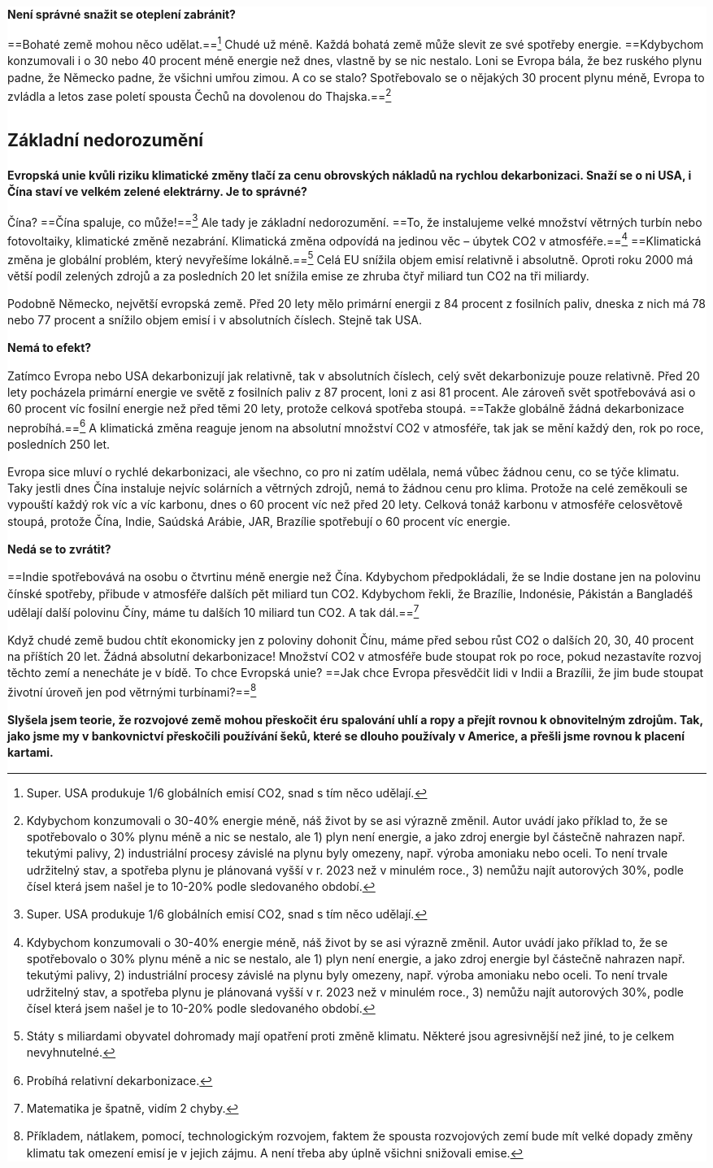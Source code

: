 [^41]: Super, takže vědci dokáží předpovídat globální teploty.
[^42]: Přesně nevíme, ale to samozřejmě nic neznamená.
[^43]: Tady je třeba citace, ne jen vágní pocit. Například: https://en.wikipedia.org/wiki/Effects_of_climate_change
[^44]: Vypadá to jako velmi složitá problematika. Bylo by super, když by to někdo studoval a vědecky zkoumal.
[^45]: Můžeme předpovídat celkové trendy, i když události tvořící tyto trendy jsou jednotlivě nepředpovídatelné.
[^46]: Zdá se že autor přečetl pár tweetů a tvrdí že to je limit našeho poznání o změně klimatu.
[^47]: To také zní jako komplexní téma, které by se vyplatilo zkoumat. https://en.wikipedia.org/wiki/Effects_of_climate_change_on_human_health

**Není správné snažit se oteplení zabránit?**

==Bohaté země mohou něco udělat.==[^51] Chudé už méně. Každá bohatá země může slevit ze své spotřeby energie. ==Kdybychom konzumovali i o 30 nebo 40 procent méně energie než dnes, vlastně by se nic nestalo. Loni se Evropa bála, že bez ruského plynu padne, že Německo padne, že všichni umřou zimou. A co se stalo? Spotřebovalo se o nějakých 30 procent plynu méně, Evropa to zvládla a letos zase poletí spousta Čechů na dovolenou do Thajska.==[^52]

[^51]: Super. USA produkuje 1/6 globálních emisí CO2, snad s tím něco udělají.
[^52]: Kdybychom konzumovali o 30-40% energie méně, náš život by se asi výrazně změnil. Autor uvádí jako příklad to, že se spotřebovalo o 30% plynu méně a nic se nestalo, ale 1) plyn není energie, a jako zdroj energie byl částečně nahrazen např. tekutými palivy, 2) industriální procesy závislé na plynu byly omezeny, např. výroba amoniaku nebo oceli. To není trvale udržitelný stav, a spotřeba plynu je plánovaná vyšší v r. 2023 než v minulém roce., 3) nemůžu najít autorových 30%, podle čísel která jsem našel je to 10-20% podle sledovaného období.

## Základní nedorozumění

**Evropská unie kvůli riziku klimatické změny tlačí za cenu obrovských nákladů na rychlou dekarbonizaci. Snaží se o ni USA, i Čína staví ve velkém zelené elektrárny. Je to správné?**

Čína? ==Čína spaluje, co může!==[^51] Ale tady je základní nedorozumění. ==To, že instalujeme velké množství větrných turbín nebo fotovoltaiky, klimatické změně nezabrání. Klimatická změna odpovídá na jedinou věc – úbytek CO2 v atmosféře.==[^52] ==Klimatická změna je globální problém, který nevyřešíme lokálně.==[^53] Celá EU snížila objem emisí relativně i absolutně. Oproti roku 2000 má větší podíl zelených zdrojů a za posledních 20 let snížila emise ze zhruba čtyř miliard tun CO2 na tři miliardy.

Podobně Německo, největší evropská země. Před 20 lety mělo primární energii z 84 procent z fosilních paliv, dneska z nich má 78 nebo 77 procent a snížilo objem emisí i v absolutních číslech. Stejně tak USA.

[^51]: Čína dělá kroky ke snížení emisí skleníkových plynů, např. i obchodování s carbon offsets. https://en.wikipedia.org/wiki/Greenhouse_gas_emissions_by_China#Mitigation
[^52]: Očividně, klimatická změna odpovídá na jakékoliv změny koncentrace CO2 v atmosféře. I nejoptimističtější (dnes už vyloučené) plány na omezení emisí počítají s vyšší hladinou CO2 v atmosféře v r. 2100 než dnes. Tyto plány měly za cíl limitovat oteplení pod 1.5°C. Žádné omezení emisí by vedlo k oteplení o ~4°C.
[^53]: Státy s miliardami obyvatel dohromady mají opatření proti změně klimatu. Některé jsou agresivnější než jiné, to je celkem nevyhnutelné.

**Nemá to efekt?**

Zatímco Evropa nebo USA dekarbonizují jak relativně, tak v absolutních číslech, celý svět dekarbonizuje pouze relativně. Před 20 lety pocházela primární energie ve světě z fosilních paliv z 87 procent, loni z asi 81 procent. Ale zároveň svět spotřebovává asi o 60 procent víc fosilní energie než před těmi 20 lety, protože celková spotřeba stoupá. ==Takže globálně žádná dekarbonizace neprobíhá.==[^61] A klimatická změna reaguje jenom na absolutní množství CO2 v atmosféře, tak jak se mění každý den, rok po roce, posledních 250 let.

Evropa sice mluví o rychlé dekarbonizaci, ale všechno, co pro ni zatím udělala, nemá vůbec žádnou cenu, co se týče klimatu. Taky jestli dnes Čína instaluje nejvíc solárních a větrných zdrojů, nemá to žádnou cenu pro klima. Protože na celé zeměkouli se vypouští každý rok víc a víc karbonu, dnes o 60 procent víc než před 20 lety. Celková tonáž karbonu v atmosféře celosvětově stoupá, protože Čína, Indie, Saúdská Arábie, JAR, Brazílie spotřebují o 60 procent víc energie.

[^61]: Probíhá relativní dekarbonizace.

**Nedá se to zvrátit?**

==Indie spotřebovává na osobu o čtvrtinu méně energie než Čína. Kdybychom předpokládali, že se Indie dostane jen na polovinu čínské spotřeby, přibude v atmosféře dalších pět miliard tun CO2. Kdybychom řekli, že Brazílie, Indonésie, Pákistán a Bangladéš udělají další polovinu Číny, máme tu dalších 10 miliard tun CO2. A tak dál.==[^71]

Když chudé země budou chtít ekonomicky jen z poloviny dohonit Čínu, máme před sebou růst CO2 o dalších 20, 30, 40 procent na příštích 20 let. Žádná absolutní dekarbonizace! Množství CO2 v atmosféře bude stoupat rok po roce, pokud nezastavíte rozvoj těchto zemí a nenecháte je v bídě. To chce Evropská unie? ==Jak chce Evropa přesvědčit lidi v Indii a Brazílii, že jim bude stoupat životní úroveň jen pod větrnými turbínami?==[^72]

[^71]: Matematika je špatně, vidím 2 chyby.
[^72]: Příkladem, nátlakem, pomocí, technologickým rozvojem, faktem že spousta rozvojových zemí bude mít velké dopady změny klimatu tak omezení emisí je v jejich zájmu. A není třeba aby úplně všichni snižovali emise.

**Slyšela jsem teorie, že rozvojové země mohou přeskočit éru spalování uhlí a ropy a přejít rovnou k obnovitelným zdrojům. Tak, jako jsme my v bankovnictví přeskočili používání šeků, které se dlouho používaly v Americe, a přešli jsme rovnou k placení kartami.**


[^10]: 30-130M lidí bude navíc v extrémní chudobě kvůli změně klimatu v r. 2030. "Sustainable pathways scenario" by zabránilo ~1M úmrtí ročně kvůli znečistění ovzduší do r. 2040. https://en.wikipedia.org/wiki/Effects_of_climate_change_on_human_health
[^11]: Nikdo netvrdí že mladí lidé v Americe budou umírat na klimatickou změnu během příštích 20 let. To se projeví později, a bohaté společnosti budou méně zasaženy než chudé společnosti.
[^12]: Slovo "celosvětově" je zde asi navíc. Celosvětově fentanyl není významné riziko, většina mladých umírá na úrazy, násilí, sebevraždy, nemoci a porodní komplikace.
[^13]: Fentanyl je dočasný a lokální problém. A samozřejmě lidi vzrušuje.
[^14]: Nikdo se nebojí smrti do roku 2040. Je ale třeba do toho roku řešit emise skleníkových plynů, aby lidi tolik netrpěli později.
[^21]: Víme že je třeba minimalizovat emise skleníkových plynů.
[^22]: Samozřejmě klimatologové nezkoumají pouze průměrnou globální teplotu. Ale je to důležitý ukazatel.
[^23]: Triviální odstavec, zdá se že autor chtěl ilustrovat jak vědci uvažují simplisticky. Což samozřejmě není pravda.
[^31]: Tohle neřekl, a konec světa je absurdní koncept. Politici se pochopitelně snaží zvednout zájem společnosti o to, že se blíží klimatická krize. Existují samozřejmě detailní předpovědi toho co se pravděpodobně stane.
[^32]: Nikdo nic takového netvrdí. Do roku 2030 je třeba omezit emise pro snížení klimatické krize. Samotná krize nastane mnohem později.
[^73]: Výroba amoniaku a cementu dohromady tvoří jen ~5% globálních emisí CO2. Metalurgie dalších ~10%, hodně z toho ale je nahraditelných elektřinou.
[^81]: Je tohle prostě hloupý argument?
[^81]: Autor vykresluje Nory jako hlupáky. Ale v Norsku už jsou největší potenciální zdroje hydro energie využité, celkem ~75%. Využití zbytku by bylo neefektivní a znamenalo by zničení zbývajících vodopádů, poškození krajiny a turistiky pro celkem malý zisk.
[^82]: To je fakt vtipné porovnání.
[^91]: Autor vyvolává pocit, že Topsoe je společnost která vesele vyráběla čpavek, dokud zlé úřady nebo občanské protesty nezaklekly a oni museli přejít na katalyzátory. To je naprosto mimo.
[^92]: Už jsem líný to shánět, ale předpokládám že Dánsko obecně nemá velkou tradici těžkého průmyslu. Zkontroloval jsem jen auta, a ty se tam nikdy nevyráběly. Není tam souvislost se "zeleným šílenstvím".
[^93]: **Import celkem:** Itálie, Něměcko, Maďarsko, Polsko. **Podle bilance:** Itálie, Finsko, Polsko, Maďarsko. **Podle spotřeby:** Lucembursko, Litva, Estonsko, Chorvatsko, Maďarsko. https://ec.europa.eu/eurostat/statistics-explained/index.php?title=Electricity_and_heat_statistics#Import_and_export_of_electricity
[^101]: Fo bude cena z první poloviny r. 2022 pro domácí spotřebitele. V jiných srovnáních Dánsko není první (přepočteno na kupní sílu, % výdajů na domácnost, industriální elektřina, pozdější časové období).
[^102]: Jak už jsem zmínil, tyhle sektory produkují jen ~15% CO2, a jsou obecně považované za těžko nahraditelné.
[^111]: Není to podobná situace jako s např. porušováním lidských práv? Západní země můžou tlačit na ostatní země pouze pokud samy jsou lepší. Když by Německo pořádalo holocaust a při tom poukazovalo na nehumánnost hladomoru v Jemenu, nikdo by ho právem asi moc neposlouchal. Ale když je západ lepší, bude jeho vliv větší.
[^121]: V politice moc ne, i když i politická rozhodnutí můžou ovlivňovat politiku za generace, například nezávislost HK. Ale energetický sektor je celkem slavný dlouhými časovými horizonty. Například postavit jaderné elektrárny trvá desítky let, a operují desítky let. Energetický cíl za 40 let ovlivňuje budování energetické infrastruktury dnes.
[^122]: Předpokládejme že autor má správná čísla (s největší pravděpodobností nemá). Nejedná se o ekvivalentních 8%, rozdíl je v potenciálu do budoucna, a v tom že Německo odstavilo všechny jaderné elektrárny a přesto v úhrnu snížili produkci CO2.
[^123]: Kapacitní faktor neznamená že nepracuje. A čísla jsou asi taky špatně, alespoň podle toho co jsem našel.
[^124]: Autor vyvolává pocit, že to je nějaká hrozně tajná informace, která se náhodou kdysi dávno dostala na veřejnost. Určitě by existovaly lepší a novější zdroje, když by to byla pravda.
[^125]: Globální kapacita jaderné energie stoupá, globální předpověď od IEA je nárůst o 43% v dalších 30 letech. Evropa je stabilní. Když by lidi jako pan autor zaměřili svoje úsilí na podporu jaderné energetiky, ne na psaní článků že nic nemá cenu, situace by vypadala jinak.
[^126]: Hehe
[^127]: Francie má dostatek jaderných elektráren, nepotřebuje stavět nové.
[^128]: 8 reaktorů je právě stavěno v Evropě. **Dodavatelé:** Rosatom, ASEA-Atom, Framatome. **Země:** Slovensko, Maďarsko, UK, Francie, (Finsko), Ukrajina, Bělorusko, Rusko